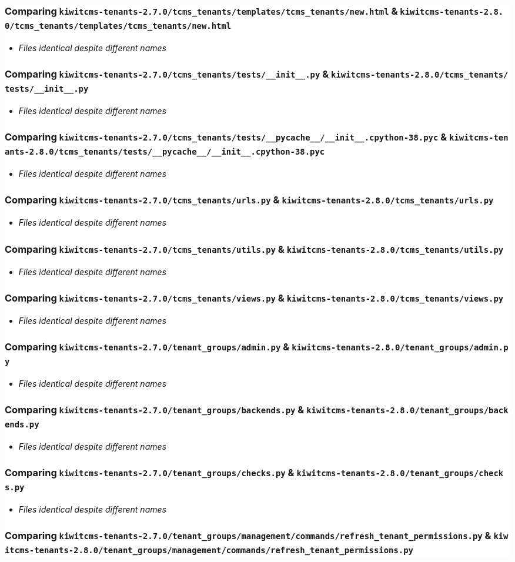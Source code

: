 ### Comparing `kiwitcms-tenants-2.7.0/tcms_tenants/templates/tcms_tenants/new.html` & `kiwitcms-tenants-2.8.0/tcms_tenants/templates/tcms_tenants/new.html`

 * *Files identical despite different names*

### Comparing `kiwitcms-tenants-2.7.0/tcms_tenants/tests/__init__.py` & `kiwitcms-tenants-2.8.0/tcms_tenants/tests/__init__.py`

 * *Files identical despite different names*

### Comparing `kiwitcms-tenants-2.7.0/tcms_tenants/tests/__pycache__/__init__.cpython-38.pyc` & `kiwitcms-tenants-2.8.0/tcms_tenants/tests/__pycache__/__init__.cpython-38.pyc`

 * *Files identical despite different names*

### Comparing `kiwitcms-tenants-2.7.0/tcms_tenants/urls.py` & `kiwitcms-tenants-2.8.0/tcms_tenants/urls.py`

 * *Files identical despite different names*

### Comparing `kiwitcms-tenants-2.7.0/tcms_tenants/utils.py` & `kiwitcms-tenants-2.8.0/tcms_tenants/utils.py`

 * *Files identical despite different names*

### Comparing `kiwitcms-tenants-2.7.0/tcms_tenants/views.py` & `kiwitcms-tenants-2.8.0/tcms_tenants/views.py`

 * *Files identical despite different names*

### Comparing `kiwitcms-tenants-2.7.0/tenant_groups/admin.py` & `kiwitcms-tenants-2.8.0/tenant_groups/admin.py`

 * *Files identical despite different names*

### Comparing `kiwitcms-tenants-2.7.0/tenant_groups/backends.py` & `kiwitcms-tenants-2.8.0/tenant_groups/backends.py`

 * *Files identical despite different names*

### Comparing `kiwitcms-tenants-2.7.0/tenant_groups/checks.py` & `kiwitcms-tenants-2.8.0/tenant_groups/checks.py`

 * *Files identical despite different names*

### Comparing `kiwitcms-tenants-2.7.0/tenant_groups/management/commands/refresh_tenant_permissions.py` & `kiwitcms-tenants-2.8.0/tenant_groups/management/commands/refresh_tenant_permissions.py`
